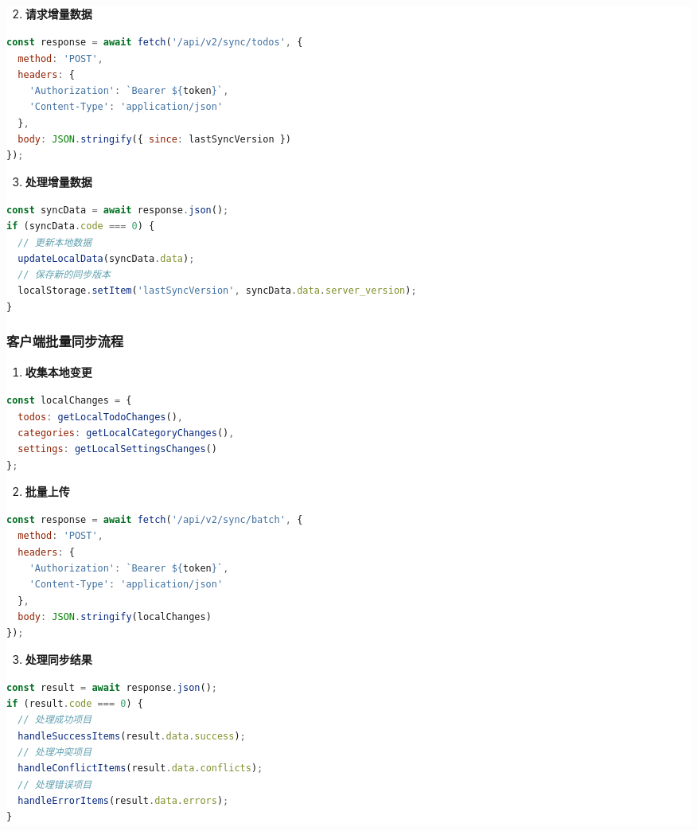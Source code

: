 2. **请求增量数据**
```javascript
const response = await fetch('/api/v2/sync/todos', {
  method: 'POST',
  headers: {
    'Authorization': `Bearer ${token}`,
    'Content-Type': 'application/json'
  },
  body: JSON.stringify({ since: lastSyncVersion })
});
```

3. **处理增量数据**
```javascript
const syncData = await response.json();
if (syncData.code === 0) {
  // 更新本地数据
  updateLocalData(syncData.data);
  // 保存新的同步版本
  localStorage.setItem('lastSyncVersion', syncData.data.server_version);
}
```

### 客户端批量同步流程

1. **收集本地变更**
```javascript
const localChanges = {
  todos: getLocalTodoChanges(),
  categories: getLocalCategoryChanges(),
  settings: getLocalSettingsChanges()
};
```

2. **批量上传**
```javascript
const response = await fetch('/api/v2/sync/batch', {
  method: 'POST',
  headers: {
    'Authorization': `Bearer ${token}`,
    'Content-Type': 'application/json'
  },
  body: JSON.stringify(localChanges)
});
```

3. **处理同步结果**
```javascript
const result = await response.json();
if (result.code === 0) {
  // 处理成功项目
  handleSuccessItems(result.data.success);
  // 处理冲突项目
  handleConflictItems(result.data.conflicts);
  // 处理错误项目
  handleErrorItems(result.data.errors);
}
```
